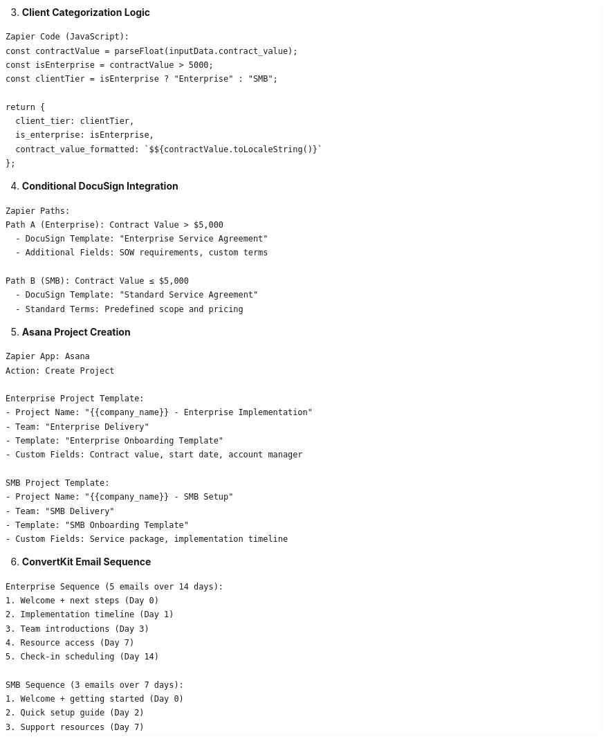 3. **Client Categorization Logic**
```
Zapier Code (JavaScript):
const contractValue = parseFloat(inputData.contract_value);
const isEnterprise = contractValue > 5000;
const clientTier = isEnterprise ? "Enterprise" : "SMB";

return {
  client_tier: clientTier,
  is_enterprise: isEnterprise,
  contract_value_formatted: `$${contractValue.toLocaleString()}`
};
```

4. **Conditional DocuSign Integration**
```
Zapier Paths:
Path A (Enterprise): Contract Value > $5,000
  - DocuSign Template: "Enterprise Service Agreement"
  - Additional Fields: SOW requirements, custom terms
  
Path B (SMB): Contract Value ≤ $5,000
  - DocuSign Template: "Standard Service Agreement"  
  - Standard Terms: Predefined scope and pricing
```

5. **Asana Project Creation**
```
Zapier App: Asana
Action: Create Project

Enterprise Project Template:
- Project Name: "{{company_name}} - Enterprise Implementation"
- Team: "Enterprise Delivery"
- Template: "Enterprise Onboarding Template"
- Custom Fields: Contract value, start date, account manager

SMB Project Template:
- Project Name: "{{company_name}} - SMB Setup"
- Team: "SMB Delivery"
- Template: "SMB Onboarding Template"
- Custom Fields: Service package, implementation timeline
```

6. **ConvertKit Email Sequence**
```
Enterprise Sequence (5 emails over 14 days):
1. Welcome + next steps (Day 0)
2. Implementation timeline (Day 1)
3. Team introductions (Day 3)
4. Resource access (Day 7)
5. Check-in scheduling (Day 14)

SMB Sequence (3 emails over 7 days):
1. Welcome + getting started (Day 0)
2. Quick setup guide (Day 2)
3. Support resources (Day 7)
```
